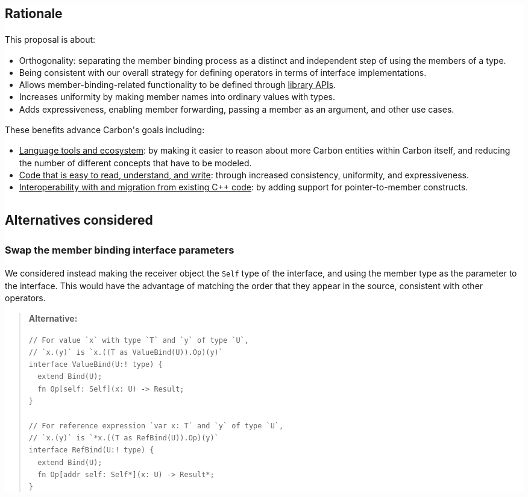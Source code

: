 ## Rationale

This proposal is about:

-   Orthogonality: separating the member binding process as a distinct and
    independent step of using the members of a type.
-   Being consistent with our overall strategy for defining operators in terms
    of interface implementations.
-   Allows member-binding-related functionality to be defined through
    [library APIs](/docs/project/principles/library_apis_only.md).
-   Increases uniformity by making member names into ordinary values with types.
-   Adds expressiveness, enabling member forwarding, passing a member as an
    argument, and other use cases.

These benefits advance Carbon's goals including:

-   [Language tools and ecosystem](/docs/project/goals.md#language-tools-and-ecosystem):
    by making it easier to reason about more Carbon entities within Carbon
    itself, and reducing the number of different concepts that have to be
    modeled.
-   [Code that is easy to read, understand, and write](/docs/project/goals.md#code-that-is-easy-to-read-understand-and-write):
    through increased consistency, uniformity, and expressiveness.
-   [Interoperability with and migration from existing C++ code](/docs/project/goals.md#interoperability-with-and-migration-from-existing-c-code):
    by adding support for pointer-to-member constructs.

## Alternatives considered

### Swap the member binding interface parameters

We considered instead making the receiver object the `Self` type of the
interface, and using the member type as the parameter to the interface. This
would have the advantage of matching the order that they appear in the source,
consistent with other operators.

> **Alternative:**
>
> ```carbon
> // For value `x` with type `T` and `y` of type `U`,
> // `x.(y)` is `x.((T as ValueBind(U)).Op)(y)`
> interface ValueBind(U:! type) {
>   extend Bind(U);
>   fn Op[self: Self](x: U) -> Result;
> }
>
> // For reference expression `var x: T` and `y` of type `U`,
> // `x.(y)` is `*x.((T as RefBind(U)).Op)(y)`
> interface RefBind(U:! type) {
>   extend Bind(U);
>   fn Op[addr self: Self*](x: U) -> Result*;
> }
> ```

